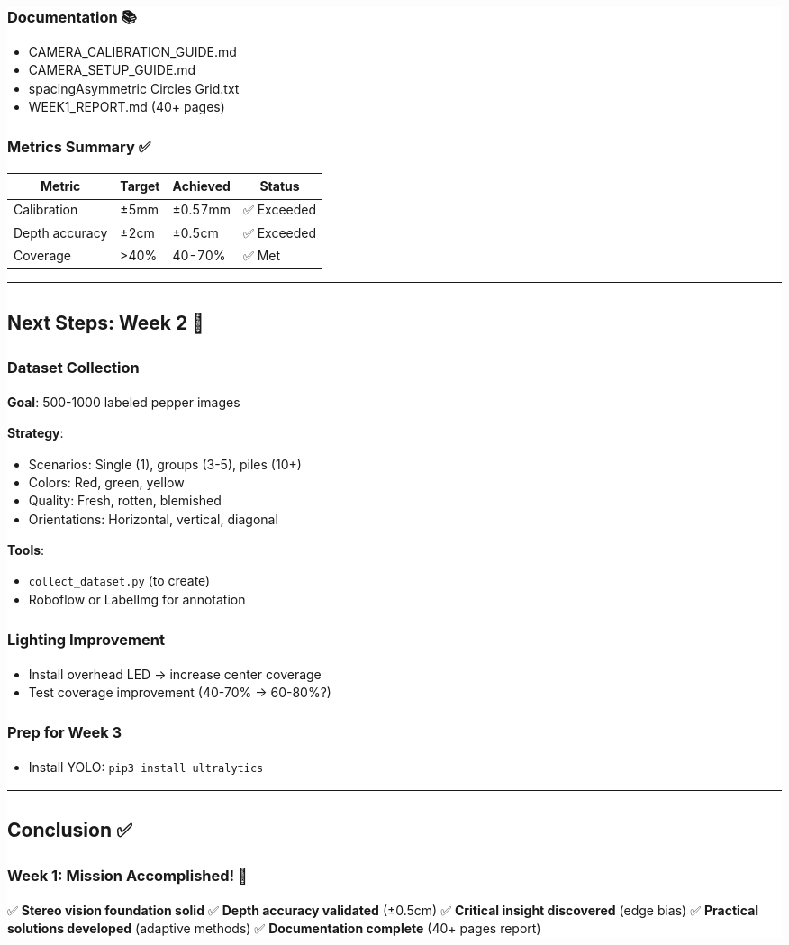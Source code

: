 ### Documentation 📚
- CAMERA_CALIBRATION_GUIDE.md
- CAMERA_SETUP_GUIDE.md
- spacingAsymmetric Circles Grid.txt
- WEEK1_REPORT.md (40+ pages)

### Metrics Summary ✅
| Metric | Target | Achieved | Status |
|--------|--------|----------|--------|
| Calibration | ±5mm | ±0.57mm | ✅ Exceeded |
| Depth accuracy | ±2cm | ±0.5cm | ✅ Exceeded |
| Coverage | >40% | 40-70% | ✅ Met |

---

## Next Steps: Week 2 🚀

### Dataset Collection
**Goal**: 500-1000 labeled pepper images

**Strategy**:
- Scenarios: Single (1), groups (3-5), piles (10+)
- Colors: Red, green, yellow
- Quality: Fresh, rotten, blemished
- Orientations: Horizontal, vertical, diagonal

**Tools**:
- `collect_dataset.py` (to create)
- Roboflow or LabelImg for annotation

### Lighting Improvement
- Install overhead LED → increase center coverage
- Test coverage improvement (40-70% → 60-80%?)

### Prep for Week 3
- Install YOLO: `pip3 install ultralytics`

---



## Conclusion ✅

### Week 1: Mission Accomplished! 🎉

✅ **Stereo vision foundation solid**
✅ **Depth accuracy validated** (±0.5cm)
✅ **Critical insight discovered** (edge bias)
✅ **Practical solutions developed** (adaptive methods)
✅ **Documentation complete** (40+ pages report)
